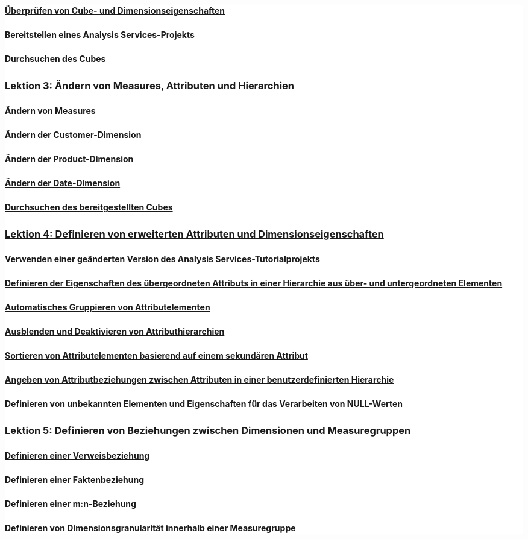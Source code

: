 #### [Überprüfen von Cube- und Dimensionseigenschaften](lesson-2-4-reviewing-cube-and-dimension-properties.md)
#### [Bereitstellen eines Analysis Services-Projekts](lesson-2-5-deploying-an-analysis-services-project.md)
#### [Durchsuchen des Cubes](lesson-2-6-browsing-the-cube.md)
### [Lektion 3: Ändern von Measures, Attributen und Hierarchien](lesson-3-modifying-measures-attributes-and-hierarchies.md)
#### [Ändern von Measures](lesson-3-1-modifying-measures.md)
#### [Ändern der Customer-Dimension](lesson-3-2-modifying-the-customer-dimension.md)
#### [Ändern der Product-Dimension](lesson-3-3-modifying-the-product-dimension.md)
#### [Ändern der Date-Dimension](lesson-3-4-modifying-the-date-dimension.md)
#### [Durchsuchen des bereitgestellten Cubes](lesson-3-5-browsing-the-deployed-cube.md)
### [Lektion 4: Definieren von erweiterten Attributen und Dimensionseigenschaften](lesson-4-defining-advanced-attribute-and-dimension-properties.md)
#### [Verwenden einer geänderten Version des Analysis Services-Tutorialprojekts](lesson-4-1-using-a-modified-version-of-the-analysis-services-tutorial-project.md)
#### [Definieren der Eigenschaften des übergeordneten Attributs in einer Hierarchie aus über- und untergeordneten Elementen](lesson-4-2-defining-parent-attribute-properties-in-a-parent-child-hierarchy.md)
#### [Automatisches Gruppieren von Attributelementen](lesson-4-3-automatically-grouping-attribute-members.md)
#### [Ausblenden und Deaktivieren von Attributhierarchien](lesson-4-4-hiding-and-disabling-attribute-hierarchies.md)
#### [Sortieren von Attributelementen basierend auf einem sekundären Attribut](lesson-4-5-sorting-attribute-members-based-on-a-secondary-attribute.md)
#### [Angeben von Attributbeziehungen zwischen Attributen in einer benutzerdefinierten Hierarchie](4-6-specifying-attribute-relationships-in-user-defined-hierarchy.md)
#### [Definieren von unbekannten Elementen und Eigenschaften für das Verarbeiten von NULL-Werten](lesson-4-7-defining-the-unknown-member-and-null-processing-properties.md)
### [Lektion 5: Definieren von Beziehungen zwischen Dimensionen und Measuregruppen](lesson-5-defining-relationships-between-dimensions-and-measure-groups.md)
#### [Definieren einer Verweisbeziehung](lesson-5-1-defining-a-referenced-relationship.md)
#### [Definieren einer Faktenbeziehung](lesson-5-2-defining-a-fact-relationship.md)
#### [Definieren einer m:n-Beziehung](lesson-5-3-defining-a-many-to-many-relationship.md)
#### [Definieren von Dimensionsgranularität innerhalb einer Measuregruppe](lesson-5-4-defining-dimension-granularity-within-a-measure-group.md)